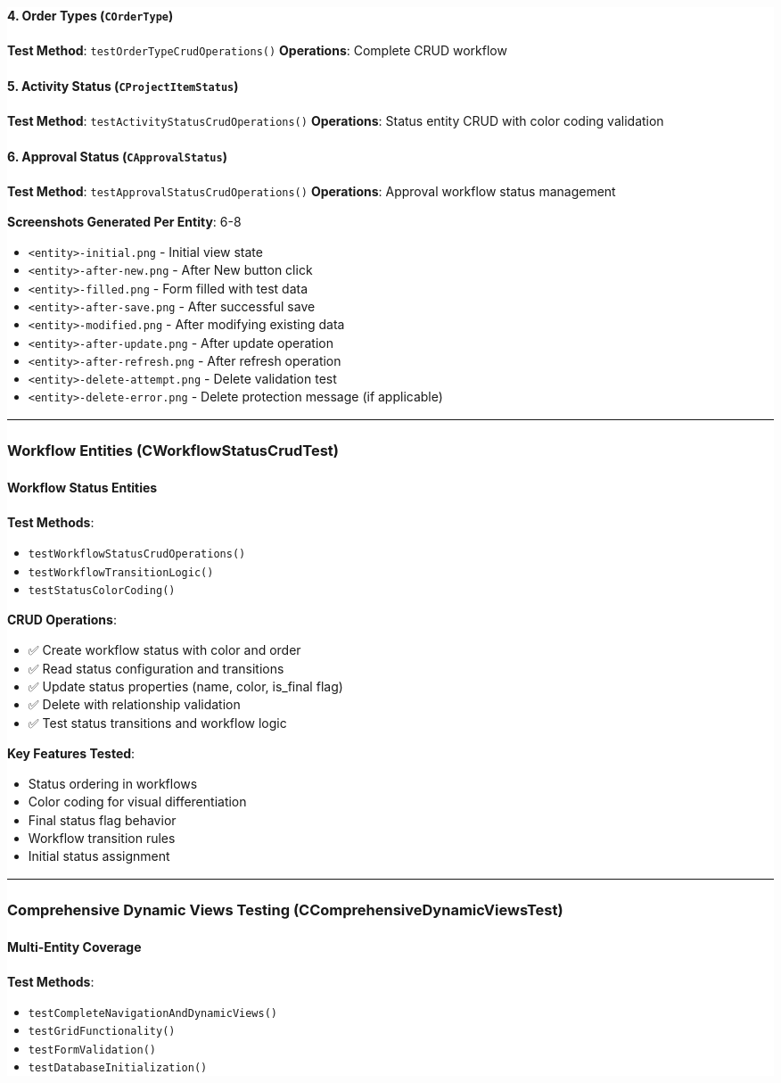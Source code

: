 #### 4. Order Types (`COrderType`)
**Test Method**: `testOrderTypeCrudOperations()`
**Operations**: Complete CRUD workflow

#### 5. Activity Status (`CProjectItemStatus`)
**Test Method**: `testActivityStatusCrudOperations()`
**Operations**: Status entity CRUD with color coding validation

#### 6. Approval Status (`CApprovalStatus`)
**Test Method**: `testApprovalStatusCrudOperations()`
**Operations**: Approval workflow status management

**Screenshots Generated Per Entity**: 6-8
- `<entity>-initial.png` - Initial view state
- `<entity>-after-new.png` - After New button click
- `<entity>-filled.png` - Form filled with test data
- `<entity>-after-save.png` - After successful save
- `<entity>-modified.png` - After modifying existing data
- `<entity>-after-update.png` - After update operation
- `<entity>-after-refresh.png` - After refresh operation
- `<entity>-delete-attempt.png` - Delete validation test
- `<entity>-delete-error.png` - Delete protection message (if applicable)

---

### Workflow Entities (CWorkflowStatusCrudTest)

#### Workflow Status Entities
**Test Methods**:
- `testWorkflowStatusCrudOperations()`
- `testWorkflowTransitionLogic()`
- `testStatusColorCoding()`

**CRUD Operations**:
- ✅ Create workflow status with color and order
- ✅ Read status configuration and transitions
- ✅ Update status properties (name, color, is_final flag)
- ✅ Delete with relationship validation
- ✅ Test status transitions and workflow logic

**Key Features Tested**:
- Status ordering in workflows
- Color coding for visual differentiation  
- Final status flag behavior
- Workflow transition rules
- Initial status assignment

---

### Comprehensive Dynamic Views Testing (CComprehensiveDynamicViewsTest)

#### Multi-Entity Coverage
**Test Methods**:
- `testCompleteNavigationAndDynamicViews()`
- `testGridFunctionality()`
- `testFormValidation()`
- `testDatabaseInitialization()`
